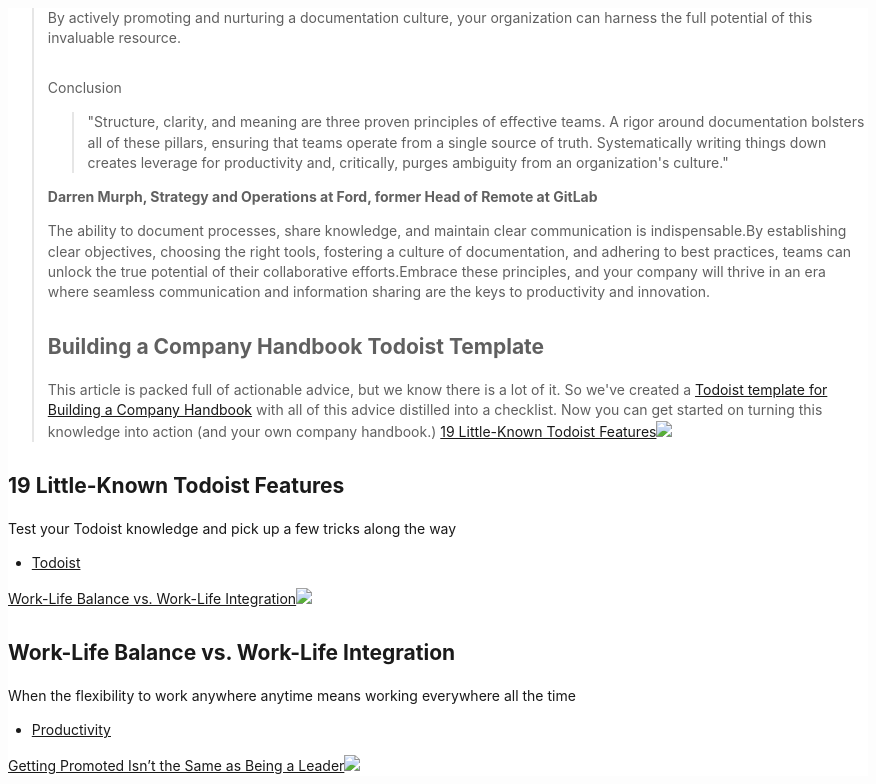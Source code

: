 > By actively promoting and nurturing a documentation culture, your organization can harness the full potential of this invaluable resource.
> 
> ##   
> Conclusion
> 
> > "Structure, clarity, and meaning are three proven principles of effective teams. A rigor around documentation bolsters all of these pillars, ensuring that teams operate from a single source of truth. Systematically writing things down creates leverage for productivity and, critically, purges ambiguity from an organization's culture."
> 
> **Darren Murph, Strategy and Operations at Ford, former Head of Remote at GitLab**
> 
>   
> The ability to document processes, share knowledge, and maintain clear communication is indispensable.By establishing clear objectives, choosing the right tools, fostering a culture of documentation, and adhering to best practices, teams can unlock the true potential of their collaborative efforts.Embrace these principles, and your company will thrive in an era where seamless communication and information sharing are the keys to productivity and innovation.
> 
> ## Building a Company Handbook Todoist Template
> 
> This article is packed full of actionable advice, but we know there is a lot of it. So we've created a [Todoist template for Building a Company Handbook](https://todoist.com/API/v9.1/import/project_from_url?t_url=https%3A%2F%2Fd1aspxi4rjqbaz.cloudfront.net%2F0c102659e12857713668e9dbc459ddbd_Company%2520handbook%2520template.csv) with all of this advice distilled into a checklist. Now you can get started on turning this knowledge into action (and your own company handbook.)
[19 Little-Known Todoist Features](https://todoist.com/inspiration/hidden-features-todoist "19 Little-Known Todoist Features")![](https://res.cloudinary.com/imagist/image/fetch/q_auto,f_auto,c_scale,w_2624/https%3A%2F%2Ftdinspiration.wpengine.com%2Fwp-content%2Fuploads%2F2020%2F02%2Flittle-known-todoist-features_banner.png)

## 19 Little-Known Todoist Features

Test your Todoist knowledge and pick up a few tricks along the way

-   [Todoist](https://todoist.com/inspiration/category/todoist)

[Work-Life Balance vs. Work-Life Integration](https://todoist.com/inspiration/work-life-integration-comic "Work-Life Balance vs. Work-Life Integration")![](https://res.cloudinary.com/imagist/image/fetch/q_auto,f_auto,c_scale,w_2624/https%3A%2F%2Ftdinspiration.wpengine.com%2Fwp-content%2Fuploads%2F2021%2F06%2Fbrain-trust_life-integration_thumbnail_no-frame.jpg)

## Work-Life Balance vs. Work-Life Integration

When the flexibility to work anywhere anytime means working everywhere all the time

-   [Productivity](https://todoist.com/inspiration/category/productivity)

[Getting Promoted Isn’t the Same as Being a Leader](https://todoist.com/inspiration/how-to-become-a-leader "Getting Promoted Isn’t the Same as Being a Leader")![](https://res.cloudinary.com/imagist/image/fetch/q_auto,f_auto,c_scale,w_2624/https%3A%2F%2Ftdinspiration.wpengine.com%2Fwp-content%2Fuploads%2F2019%2F01%2FHow-to-become-a-leader.png)
